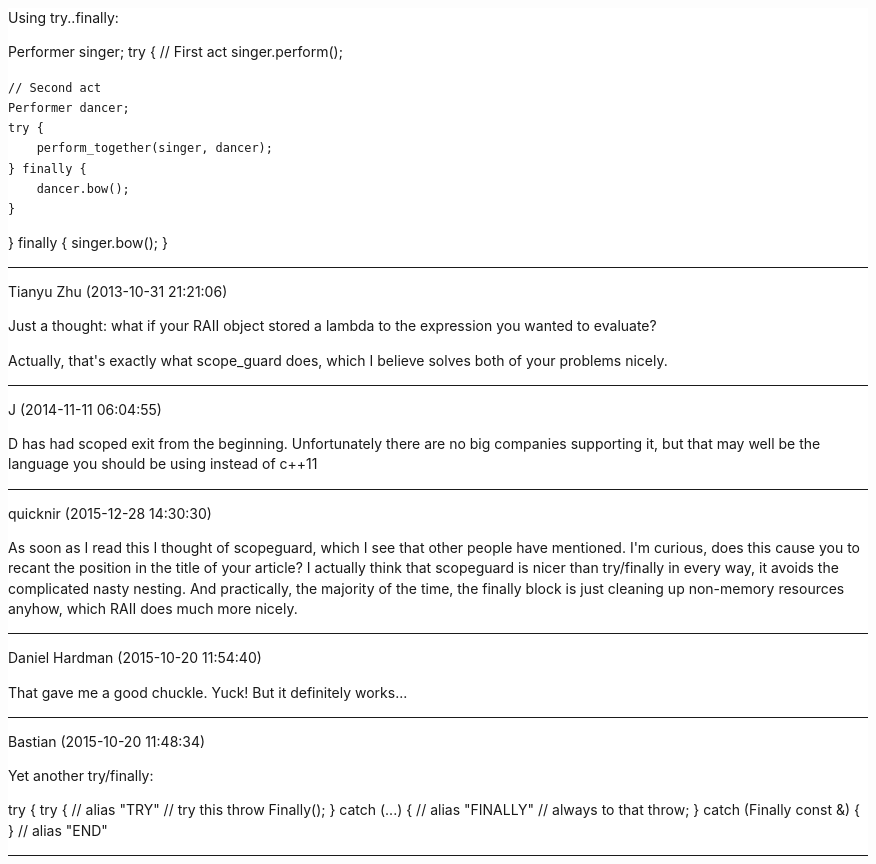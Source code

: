 Using try..finally:

Performer singer;
try {
    //  First act
    singer.perform();

    // Second act
    Performer dancer;
    try {
        perform_together(singer, dancer);
    } finally {
        dancer.bow();
    }
} finally {
    singer.bow();
}

---

Tianyu Zhu (2013-10-31 21:21:06)

Just a thought: what if your RAII object stored a lambda to the expression you wanted to evaluate?

Actually, that's exactly what scope_guard does, which I believe solves both of your problems nicely.

---

J (2014-11-11 06:04:55)

D has had scoped exit from the beginning. Unfortunately there are no big companies supporting it, but that may well be the language you should be using instead of c++11

---

quicknir (2015-12-28 14:30:30)

As soon as I read this I thought of scopeguard, which I see that other people have mentioned. I'm curious, does this cause you to recant the position in the title of your article? I actually think that scopeguard is nicer than try/finally in every way, it avoids the complicated nasty nesting. And practically, the majority of the time, the finally block is just cleaning up non-memory resources anyhow, which RAII does much more nicely.

---

Daniel Hardman (2015-10-20 11:54:40)

That gave me a good chuckle. Yuck! But it definitely works...

---

Bastian (2015-10-20 11:48:34)

Yet another try/finally:

try { try { // alias "TRY"
//     try this
throw Finally(); } catch (...) { // alias "FINALLY" 
//     always to that
throw; } catch (Finally const &) { } // alias "END"

---